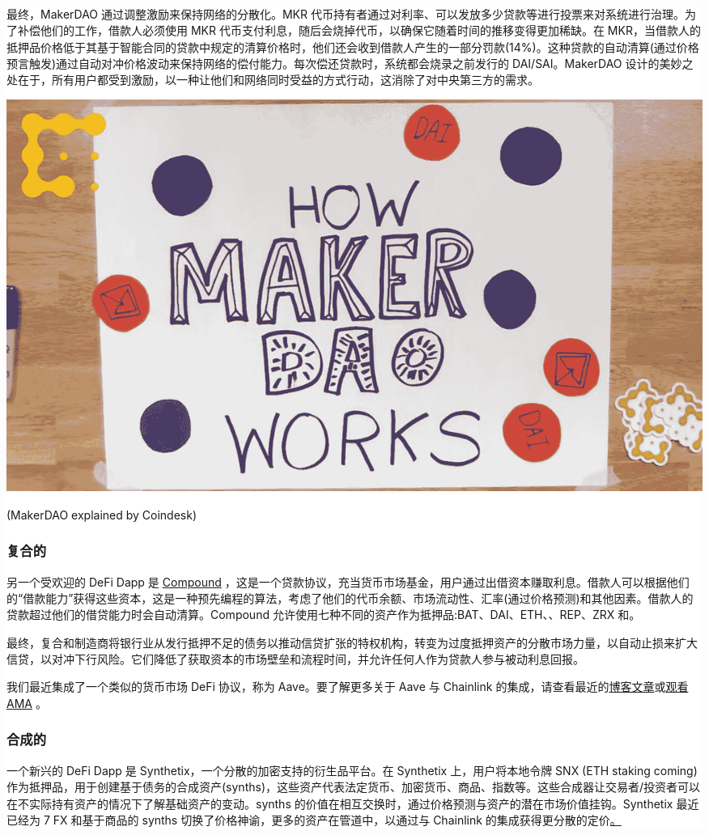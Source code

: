 最终，MakerDAO 通过调整激励来保持网络的分散化。MKR 代币持有者通过对利率、可以发放多少贷款等进行投票来对系统进行治理。为了补偿他们的工作，借款人必须使用 MKR 代币支付利息，随后会烧掉代币，以确保它随着时间的推移变得更加稀缺。在 MKR，当借款人的抵押品价格低于其基于智能合同的贷款中规定的清算价格时，他们还会收到借款人产生的一部分罚款(14%)。这种贷款的自动清算(通过价格预言触发)通过自动对冲价格波动来保持网络的偿付能力。每次偿还贷款时，系统都会烧录之前发行的 DAI/SAI。MakerDAO 设计的美妙之处在于，所有用户都受到激励，以一种让他们和网络同时受益的方式行动，这消除了对中央第三方的需求。

[![](img/100a43e4dd12152984bb3abfc2acf943.png)](https://www.youtube.com/watch?v=J9q8hkyy8oM&width=640&height=480) 

<figcaption>(MakerDAO explained by Coindesk)‌‌</figcaption>



### 复合的

另一个受欢迎的 DeFi Dapp 是 [Compound](https://compound.finance/) ，这是一个贷款协议，充当货币市场基金，用户通过出借资本赚取利息。借款人可以根据他们的“借款能力”获得这些资本，这是一种预先编程的算法，考虑了他们的代币余额、市场流动性、汇率(通过价格预测)和其他因素。借款人的贷款超过他们的借贷能力时会自动清算。Compound 允许使用七种不同的资产作为抵押品:BAT、DAI、ETH、、REP、ZRX 和。

最终，复合和制造商将银行业从发行抵押不足的债务以推动信贷扩张的特权机构，转变为过度抵押资产的分散市场力量，以自动止损来扩大信贷，以对冲下行风险。它们降低了获取资本的市场壁垒和流程时间，并允许任何人作为贷款人参与被动利息回报。

我们最近集成了一个类似的货币市场 DeFi 协议，称为 Aave。要了解更多关于 Aave 与 Chainlink 的集成，请查看最近的[博客文章](https://medium.com/aave/the-aave-oracle-network-powered-by-chainlink-is-now-live-45bb8a5a8c4e)或[观看 AMA](https://www.youtube.com/watch?v=BHzzaDdcmWM) 。

### 合成的

一个新兴的 DeFi Dapp 是 Synthetix，一个分散的加密支持的衍生品平台。在 Synthetix 上，用户将本地令牌 SNX (ETH staking coming)作为抵押品，用于创建基于债务的合成资产(synths)，这些资产代表法定货币、加密货币、商品、指数等。这些合成器让交易者/投资者可以在不实际持有资产的情况下了解基础资产的变动。synths 的价值在相互交换时，通过价格预测与资产的潜在市场价值挂钩。Synthetix 最近已经为 7 FX 和基于商品的 synths 切换了价格神谕，更多的资产在管道中，以通过与 Chainlink 的集成获得更分散的定价[。](https://blog.synthetix.io/chainlink-decentralizes-first-wave-of-synthetix-price-feeds/)

